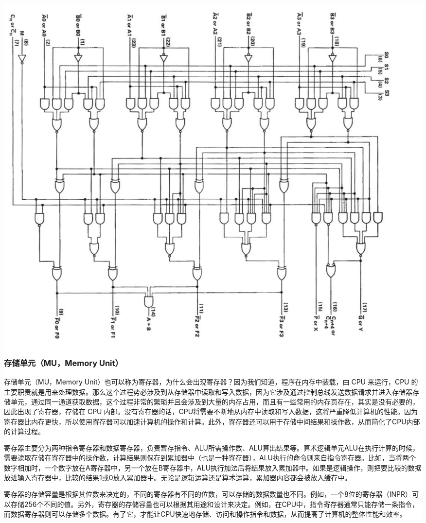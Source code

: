 ![逻辑电路](images/cpu/cpu19.png)

### 存储单元（MU，Memory Unit）

存储单元（MU，Memory Unit）也可以称为寄存器，为什么会出现寄存器？因为我们知道，程序在内存中装载，由 CPU 来运行，CPU 的主要职责就是用来处理数据。那么这个过程势必涉及到从存储器中读取和写入数据，因为它涉及通过控制总线发送数据请求并进入存储器存储单元，通过同一通道获取数据，这个过程非常的繁琐并且会涉及到大量的内存占用，而且有一些常用的内存页存在，其实是没有必要的，因此出现了寄存器，存储在 CPU 内部。没有寄存器的话，CPU将需要不断地从内存中读取和写入数据，这将严重降低计算机的性能。因为寄存器比内存更快，所以使用寄存器可以加速计算机的操作和计算。此外，寄存器还可以用于存储中间结果和操作数，从而简化了CPU内部的计算过程。

寄存器主要分为两种指令寄存器和数据寄存器，负责暂存指令、ALU所需操作数、ALU算出结果等。算术逻辑单元ALU在执行计算的时候，需要读取存储在寄存器中的操作数，计算结果则保存到累加器中（也是一种寄存器），ALU执行的命令则来自指令寄存器。比如，当将两个数字相加时，一个数字放在A寄存器中，另一个放在B寄存器中，ALU执行加法后将结果放入累加器中。如果是逻辑操作，则把要比较的数据放进输入寄存器中，比较的结果1或0放入累加器中。无论是逻辑运算还是算术运算，累加器内容都会被放入缓存中。

寄存器的存储容量是根据其位数来决定的，不同的寄存器有不同的位数，可以存储的数据数量也不同。例如，一个8位的寄存器（INPR）可以存储256个不同的值。另外，寄存器的存储容量也可以根据其用途和设计来决定。例如，在CPU中，指令寄存器通常只能存储一条指令，而数据寄存器则可以存储多个数据。有了它，才能让CPU快速地存储、访问和操作指令和数据，从而提高了计算机的整体性能和效率。
